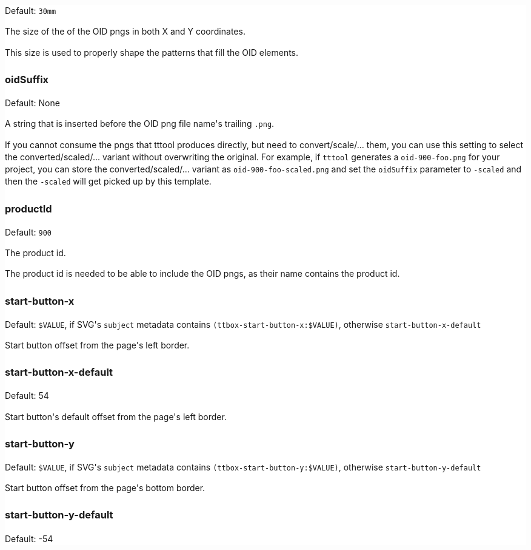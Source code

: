 Default: `30mm`

The size of the of the OID pngs in both X and Y coordinates.

This size is used to properly shape the patterns that fill the OID elements.



### oidSuffix

Default: None

A string that is inserted before the OID png file name's trailing `.png`.

If you cannot consume the pngs that tttool produces directly, but need to convert/scale/... them, you can use this setting to select the converted/scaled/... variant without overwriting the original. For example, if `tttool` generates a `oid-900-foo.png` for your project, you can store the converted/scaled/... variant as `oid-900-foo-scaled.png` and set the `oidSuffix` parameter to `-scaled` and then the `-scaled` will get picked up by this template.



### productId

Default: `900`

The product id.

The product id is needed to be able to include the OID pngs, as their name contains the product id.



### start-button-x

Default: `$VALUE`, if SVG's `subject` metadata contains `(ttbox-start-button-x:$VALUE)`, otherwise `start-button-x-default`

Start button offset from the page's left border.



### start-button-x-default

Default: 54

Start button's default offset from the page's left border.



### start-button-y

Default: `$VALUE`, if SVG's `subject` metadata contains `(ttbox-start-button-y:$VALUE)`, otherwise `start-button-y-default`

Start button offset from the page's bottom border.



### start-button-y-default

Default: -54
